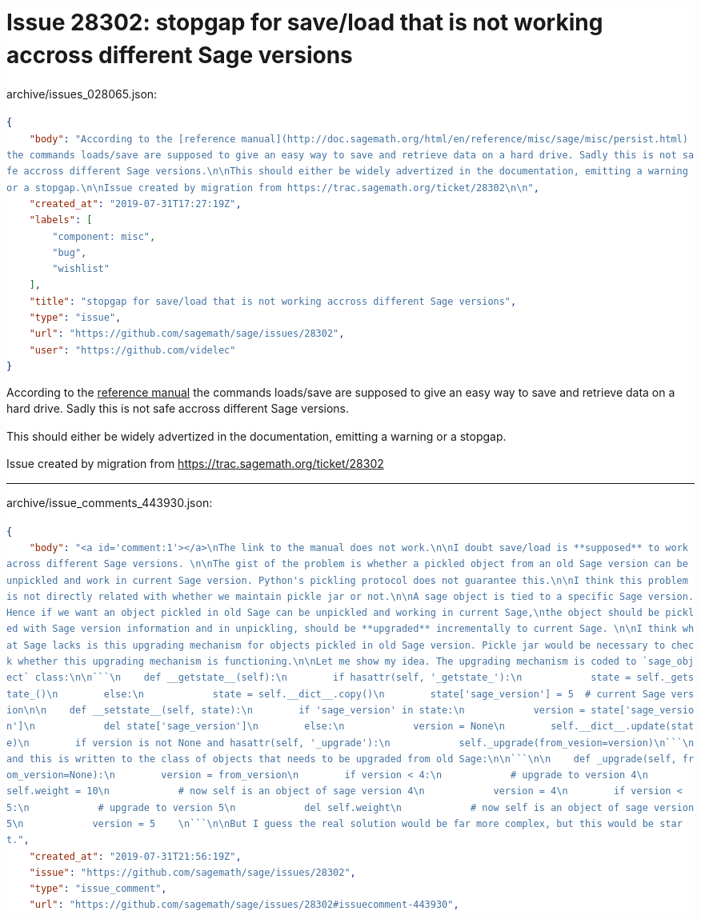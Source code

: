 # Issue 28302: stopgap for save/load that is not working accross different Sage versions

archive/issues_028065.json:
```json
{
    "body": "According to the [reference manual](http://doc.sagemath.org/html/en/reference/misc/sage/misc/persist.html) the commands loads/save are supposed to give an easy way to save and retrieve data on a hard drive. Sadly this is not safe accross different Sage versions.\n\nThis should either be widely advertized in the documentation, emitting a warning or a stopgap.\n\nIssue created by migration from https://trac.sagemath.org/ticket/28302\n\n",
    "created_at": "2019-07-31T17:27:19Z",
    "labels": [
        "component: misc",
        "bug",
        "wishlist"
    ],
    "title": "stopgap for save/load that is not working accross different Sage versions",
    "type": "issue",
    "url": "https://github.com/sagemath/sage/issues/28302",
    "user": "https://github.com/videlec"
}
```
According to the [reference manual](http://doc.sagemath.org/html/en/reference/misc/sage/misc/persist.html) the commands loads/save are supposed to give an easy way to save and retrieve data on a hard drive. Sadly this is not safe accross different Sage versions.

This should either be widely advertized in the documentation, emitting a warning or a stopgap.

Issue created by migration from https://trac.sagemath.org/ticket/28302





---

archive/issue_comments_443930.json:
```json
{
    "body": "<a id='comment:1'></a>\nThe link to the manual does not work.\n\nI doubt save/load is **supposed** to work across different Sage versions. \n\nThe gist of the problem is whether a pickled object from an old Sage version can be unpickled and work in current Sage version. Python's pickling protocol does not guarantee this.\n\nI think this problem is not directly related with whether we maintain pickle jar or not.\n\nA sage object is tied to a specific Sage version. Hence if we want an object pickled in old Sage can be unpickled and working in current Sage,\nthe object should be pickled with Sage version information and in unpickling, should be **upgraded** incrementally to current Sage. \n\nI think what Sage lacks is this upgrading mechanism for objects pickled in old Sage version. Pickle jar would be necessary to check whether this upgrading mechanism is functioning.\n\nLet me show my idea. The upgrading mechanism is coded to `sage_object` class:\n\n```\n    def __getstate__(self):\n        if hasattr(self, '_getstate_'):\n            state = self._getstate_()\n        else:\n            state = self.__dict__.copy()\n        state['sage_version'] = 5  # current Sage version\n\n    def __setstate__(self, state):\n        if 'sage_version' in state:\n            version = state['sage_version']\n            del state['sage_version']\n        else:\n            version = None\n        self.__dict__.update(state)\n        if version is not None and hasattr(self, '_upgrade'):\n            self._upgrade(from_vesion=version)\n```\nand this is written to the class of objects that needs to be upgraded from old Sage:\n\n```\n\n    def _upgrade(self, from_version=None):\n        version = from_version\n        if version < 4:\n            # upgrade to version 4\n            self.weight = 10\n            # now self is an object of sage version 4\n            version = 4\n        if version < 5:\n            # upgrade to version 5\n            del self.weight\n            # now self is an object of sage version 5\n            version = 5    \n```\n\nBut I guess the real solution would be far more complex, but this would be start.",
    "created_at": "2019-07-31T21:56:19Z",
    "issue": "https://github.com/sagemath/sage/issues/28302",
    "type": "issue_comment",
    "url": "https://github.com/sagemath/sage/issues/28302#issuecomment-443930",
```